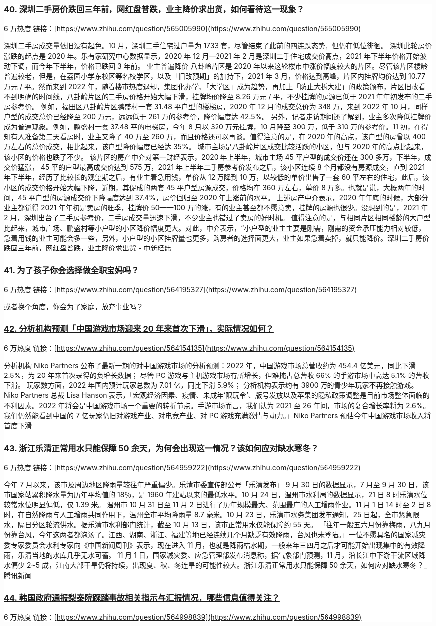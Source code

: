 ### [40. 深圳二手房价跌回三年前，网红盘普跌，业主降价求出货，如何看待这一现象？](https://www.zhihu.com/question/565005990)
6 万热度 链接：[https://www.zhihu.com/question/565005990](https://www.zhihu.com/question/565005990)

深圳二手房成交量依旧没有起色。10 月，深圳二手住宅过户量为 1733 套，尽管结束了此前的四连跌态势，但仍在低位徘徊。 深圳此轮房价涨跌的起点是 2020 年。乐有家研究中心数据显示，2020 年 12 月—2021 年 2 月是深圳二手住宅成交价高点，2021 年下半年价格开始波动下调，而今年下半年，价格已跌回 3 年前。 业主普遍降价 八卦岭片区是 2020 年以来这轮楼市中涨价幅度较大的片区。尽管该片区楼龄普遍较老，但是，在荔园小学东校区等名校学区，以及「旧改预期」的加持下，2021 年 3 月，价格达到高峰，片区内挂牌均价达到 10.77 万元 / 平。然而来到 2022 年，随着楼市热度退却，集团化办学、「大学区」成为趋势，再加上「防止大拆大建」的政策颁布，片区旧改看不到明确的时间线，八卦岭片区的二手房价格开始大幅下滑，挂牌均价降至 8.26 万元 / 平，不少挂牌的房源已低于 2021 年年初发布的二手房参考价。 例如，福田区八卦岭片区鹏盛村一套 31.48 平户型的楼梯房，2020 年 12 月的成交总价为 348 万，来到 2022 年 10 月，同样户型的成交总价已经降至 200 万元，远远低于 261 万的参考价，降价幅度达 42.5%。 另外，记者走访期间还了解到，业主多次降低挂牌价成为普遍现象。例如，鹏盛村一套 37.48 平的电梯房，今年 8 月以 320 万元挂牌，10 月降至 300 万，低于 310 万的参考价。11 初，在得知有人准备第二天看房时，业主又降了 40 万至 260 万，而且价格还可以再谈。值得注意的是，在 2020 年的高点，该户型的房曾以 400 万左右的总价成交，相比起来，该户型降价幅度已经达 35%。 城市主场是八卦岭片区成交比较活跃的小区，但与 2020 年的高点比起来，该小区的价格也跌了不少。 该片区的房产中介对第一财经表示，2020 年上半年，城市主场 45 平户型的成交价还在 300 多万，下半年，成交价猛涨， 45 平的户型最高成交价达到 575 万，2021 年上半年二手房参考价发布之后，该小区连续 8 个月都没有房源成交，直到 2021 年下半年，经历了比较长的观望期之后，有业主着急用钱，单价从 12 万降到 10 万，以较低的单价出售了一套 60 平左右的住宅，此后，该小区的成交价格开始大幅下降，近期，其促成的两套 45 平户型房源成交，价格均在 360 万左右，单价 8 万多。也就是说，大概两年的时间，45 平户型的房源成交价下降幅度达到 37.4%，房价回归至 2020 年上涨前的水平。 上述房产中介表示，2020 年年底的时候，大部分业主都觉得 2021 年年初是卖房的旺季，挂牌价 50——100 万的涨，有的业主甚至都不愿意卖，挂牌的房源也很少。没想到的是，2021 年 2 月，深圳出台了二手房参考价，二手房成交量迅速下滑，不少业主也错过了卖房的好时机。 值得注意的是，与相同片区相同楼龄的大户型比起来，城市广场、鹏盛村等小户型的小区降价幅度更大。对此，中介表示，“小户型的业主主要是刚需，刚需的资金承压能力相对较低，急着用钱的业主可能会多一些，另外，小户型的小区挂牌量也更多，购房者的选择面更大，业主如果急着卖掉，就只能降价。深圳二手房价跌回三年前，网红盘普跌，业主降价求出货 - 中新经纬

### [41. 为了孩子你会选择做全职宝妈吗？](https://www.zhihu.com/question/564195327)
6 万热度 链接：[https://www.zhihu.com/question/564195327](https://www.zhihu.com/question/564195327)

或者换个角度，你会为了家庭，放弃事业吗？

### [42. 分析机构预测「中国游戏市场迎来 20 年来首次下滑」，实际情况如何？](https://www.zhihu.com/question/564154135)
6 万热度 链接：[https://www.zhihu.com/question/564154135](https://www.zhihu.com/question/564154135)

分析机构 Niko Partners 公布了最新一期的对中国游戏市场的分析预测：2022 年，中国游戏市场总营收约为 454.4 亿美元，同比下滑 2.5%，为 20 年来首次录得的负增长数据； 尽管 PC 游戏与主机游戏市场有所增长，但难掩占总营收 66% 的手游市场中高达 5.1% 的营收下滑。 玩家数方面，2022 年国内预计玩家总数为 7.01 亿，同比下滑 5.9%； 分析机构表示约有 3900 万的青少年玩家不再接触游戏。 Niko Partners 总裁 Lisa Hanson 表示，「宏观经济因素、疫情、未成年‘限玩令’、版号发放以及苹果的隐私政策调整是目前市场整体面临的不利因素。2022 年将会是中国游戏市场一个重要的转折节点。手游市场而言，我们认为 2021 至 26 年间，市场的复合增长率将为 2.6%。我们仍然能看到中国的 7 亿玩家仍旧对游戏产业、对电竞产业、对 PC 游戏充满激情与动力。」Niko Partners 预估今年中国游戏市场收入将首度下滑

### [43. 浙江乐清正常用水只能保障 50 余天，为何会出现这一情况？该如何应对缺水寒冬？](https://www.zhihu.com/question/564959222)
6 万热度 链接：[https://www.zhihu.com/question/564959222](https://www.zhihu.com/question/564959222)

今年 7 月以来，该市及周边地区降雨量较往年严重偏少。乐清市委宣传部公号「乐清发布」 9 月 30 日的数据显示，7 月至 9 月 30 日，该市国家站累积降水量为历年平均值的 18％，是 1960 年建站以来的最低水平。10 月 24 日，温州市水利局的数据显示，21 日 8 时乐清水位较常水位明显偏低，仅 1.39 米。 温州市 10 月 31 日至 11 月 2 日进行了历年规模最大、范围最广的人工增雨作业。11 月 1 日 14 时至 2 日 8 时，在自然降雨与人工增雨共同作用下，温州全市平均降雨量 8.7 毫米。10 月 23 日，乐清市水务集团发布通知，25 日起，全市紧急限水，隔日分区轮流供水。据乐清市水利部门统计，截至 10 月 13 日，该市正常用水仅能保障约 55 天。 「往年一般五六月份靠梅雨，八九月份靠台风，今年这两者都泡汤了。江西、湖南、浙江、福建等地已经连续几个月缺乏有效降雨，台风也未登陆。」一位不愿具名的国家减灾委专家委员会水利专家向《中国新闻周刊》表示，现在进入 11 月，也就是降雨枯水期，一般来年三四月之后才可能开始出现集中的有效降雨，乐清当地的水库几乎无水可蓄。 11 月 1 日，国家减灾委、应急管理部发布消息称，据气象部门预测，11 月，沿长江中下游干流区域降水偏少 2~5 成，江南大部干旱仍将持续，出现夏、秋、冬连旱的可能性较大。浙江乐清正常用水只能保障 50 余天，如何应对缺水寒冬？_ 腾讯新闻

### [44. 韩国政府通报梨泰院踩踏事故相关指示与汇报情况，哪些信息值得关注？](https://www.zhihu.com/question/564998839)
6 万热度 链接：[https://www.zhihu.com/question/564998839](https://www.zhihu.com/question/564998839)
